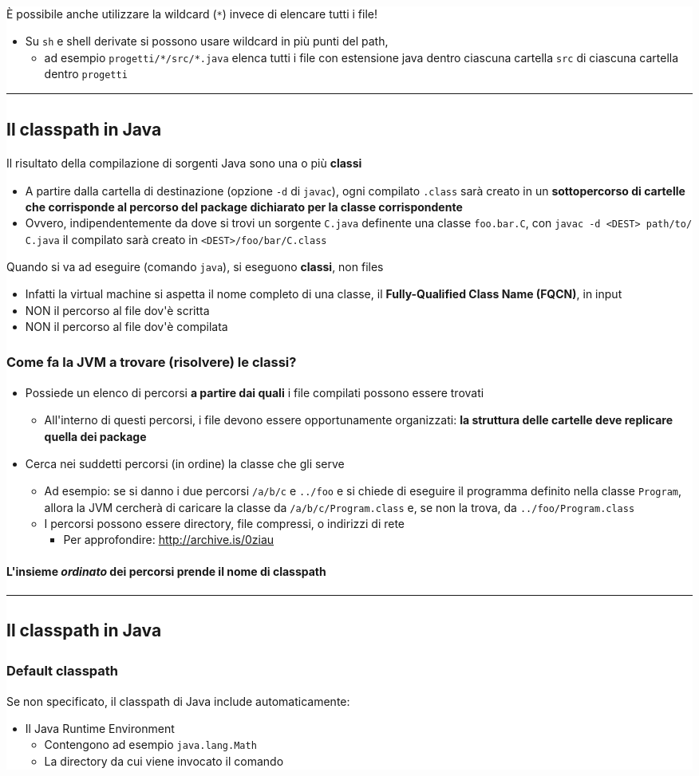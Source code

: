 È possibile anche utilizzare la wildcard (`*`) invece di elencare tutti i file!
* Su `sh` e shell derivate si possono usare wildcard in più punti del path,
  * ad esempio `progetti/*/src/*.java` elenca tutti i file con estensione java dentro ciascuna cartella
    `src` di ciascuna cartella dentro `progetti`

---

## Il classpath in Java

Il risultato della compilazione di sorgenti Java sono una o più **classi**
* A partire dalla cartella di destinazione (opzione `-d` di `javac`),
  ogni compilato `.class` sarà creato in un
  **sottopercorso di cartelle che corrisponde al percorso del package dichiarato per la classe corrispondente**
* Ovvero, indipendentemente da dove si trovi un sorgente `C.java` definente una classe `foo.bar.C`,
  con `javac -d <DEST> path/to/C.java` il compilato sarà creato in `<DEST>/foo/bar/C.class`

Quando si va ad eseguire (comando `java`), si eseguono **classi**, non files
* Infatti la virtual machine si aspetta il nome completo di una classe, il **Fully-Qualified Class Name (FQCN)**, in input
* NON il percorso al file dov'è scritta
* NON il percorso al file dov'è compilata

### Come fa la JVM a trovare (risolvere) le classi?

* Possiede un elenco di percorsi **a partire dai quali** i file compilati possono essere trovati
  * All'interno di questi percorsi, i file devono essere opportunamente organizzati:
    **la struttura delle cartelle deve replicare quella dei package**

* Cerca nei suddetti percorsi (in ordine) la classe che gli serve
  * Ad esempio: se si danno i due percorsi `/a/b/c` e `../foo` e si chiede di eseguire il programma definito nella classe `Program`,
    allora la JVM cercherà di caricare la classe da `/a/b/c/Program.class` e, se non la trova, da `../foo/Program.class`
  * I percorsi possono essere directory, file compressi, o indirizzi di rete
    * Per approfondire: http://archive.is/0ziau

#### L'insieme *ordinato* dei percorsi prende il nome di **classpath**

---

## Il classpath in Java

### Default classpath

Se non specificato, il classpath di Java include automaticamente:
* Il Java Runtime Environment
  * Contengono ad esempio `java.lang.Math`
  * La directory da cui viene invocato il comando
